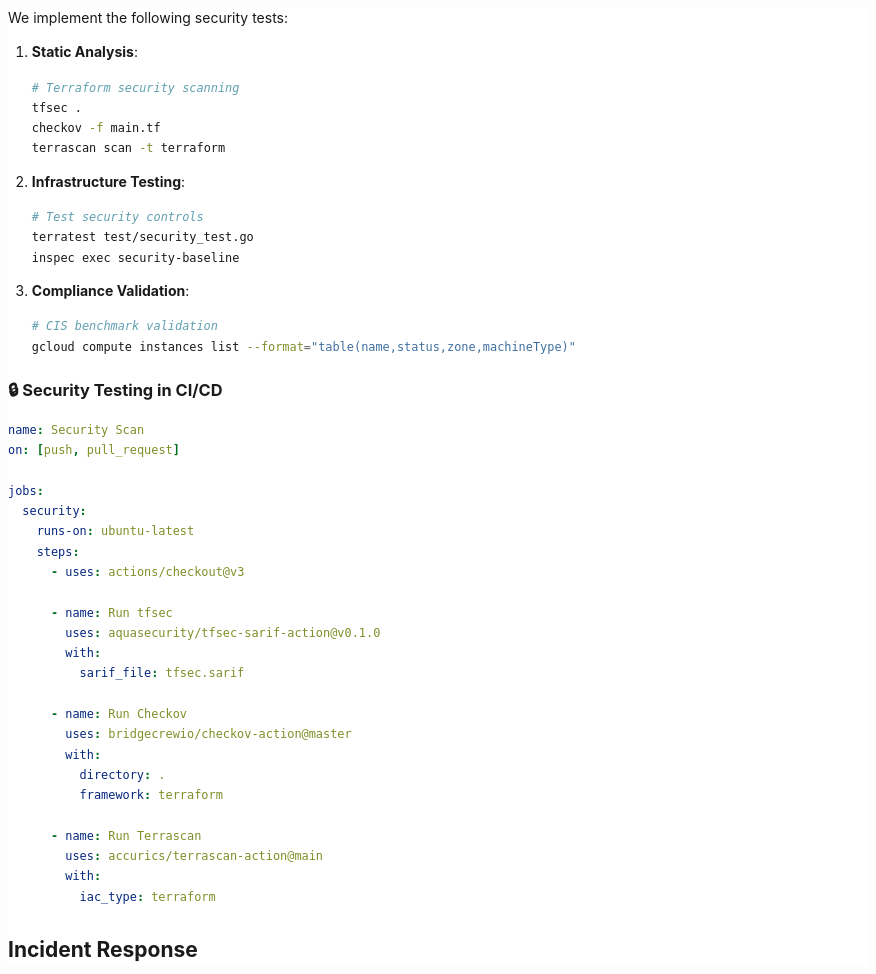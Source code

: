We implement the following security tests:

1. **Static Analysis**:
   ```bash
   # Terraform security scanning
   tfsec .
   checkov -f main.tf
   terrascan scan -t terraform
   ```

2. **Infrastructure Testing**:
   ```bash
   # Test security controls
   terratest test/security_test.go
   inspec exec security-baseline
   ```

3. **Compliance Validation**:
   ```bash
   # CIS benchmark validation
   gcloud compute instances list --format="table(name,status,zone,machineType)"
   ```

### 🔒 Security Testing in CI/CD

```yaml
name: Security Scan
on: [push, pull_request]

jobs:
  security:
    runs-on: ubuntu-latest
    steps:
      - uses: actions/checkout@v3
      
      - name: Run tfsec
        uses: aquasecurity/tfsec-sarif-action@v0.1.0
        with:
          sarif_file: tfsec.sarif
          
      - name: Run Checkov
        uses: bridgecrewio/checkov-action@master
        with:
          directory: .
          framework: terraform
          
      - name: Run Terrascan
        uses: accurics/terrascan-action@main
        with:
          iac_type: terraform
```

## Incident Response
